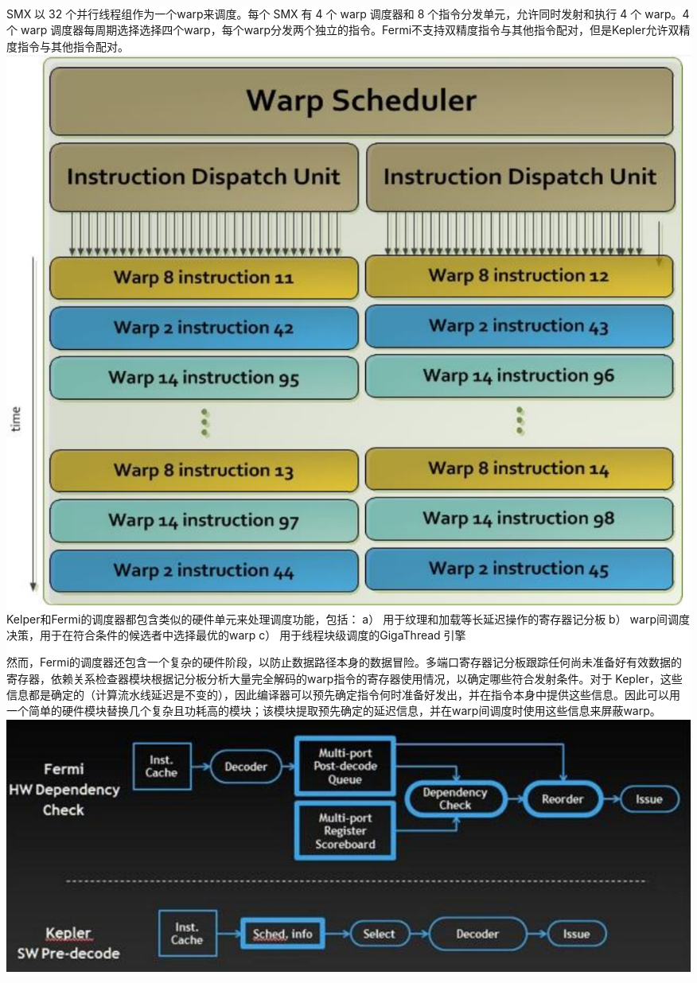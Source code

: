SMX 以 32 个并行线程组作为一个warp来调度。每个 SMX 有 4 个 warp 调度器和 8 个指令分发单元，允许同时发射和执行 4 个 warp。4 个 warp 调度器每周期选择选择四个warp，每个warp分发两个独立的指令。Fermi不支持双精度指令与其他指令配对，但是Kepler允许双精度指令与其他指令配对。
![35.png](/assets/images/gpgpu/35.png)
Kelper和Fermi的调度器都包含类似的硬件单元来处理调度功能，包括：
a） 用于纹理和加载等长延迟操作的寄存器记分板
b） warp间调度决策，用于在符合条件的候选者中选择最优的warp
c） 用于线程块级调度的GigaThread 引擎

然而，Fermi的调度器还包含一个复杂的硬件阶段，以防止数据路径本身的数据冒险。多端口寄存器记分板跟踪任何尚未准备好有效数据的寄存器，依赖关系检查器模块根据记分板分析大量完全解码的warp指令的寄存器使用情况，以确定哪些符合发射条件。对于 Kepler，这些信息都是确定的（计算流水线延迟是不变的），因此编译器可以预先确定指令何时准备好发出，并在指令本身中提供这些信息。因此可以用一个简单的硬件模块替换几个复杂且功耗高的模块；该模块提取预先确定的延迟信息，并在warp间调度时使用这些信息来屏蔽warp。
![36.png](/assets/images/gpgpu/36.png)
